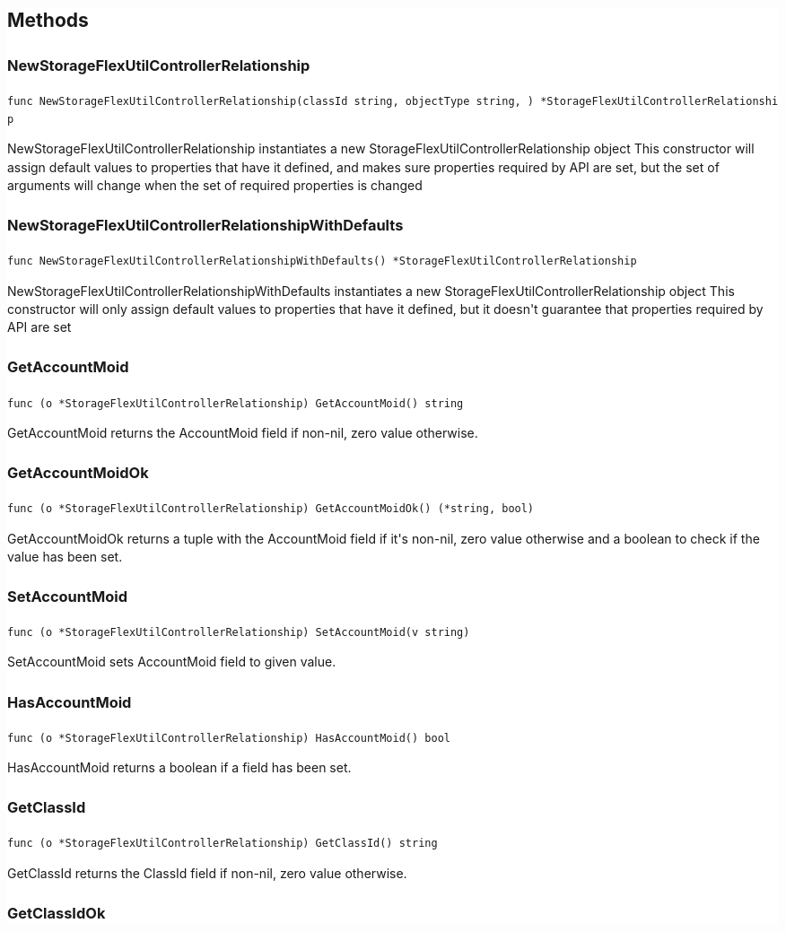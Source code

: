 ## Methods

### NewStorageFlexUtilControllerRelationship

`func NewStorageFlexUtilControllerRelationship(classId string, objectType string, ) *StorageFlexUtilControllerRelationship`

NewStorageFlexUtilControllerRelationship instantiates a new StorageFlexUtilControllerRelationship object
This constructor will assign default values to properties that have it defined,
and makes sure properties required by API are set, but the set of arguments
will change when the set of required properties is changed

### NewStorageFlexUtilControllerRelationshipWithDefaults

`func NewStorageFlexUtilControllerRelationshipWithDefaults() *StorageFlexUtilControllerRelationship`

NewStorageFlexUtilControllerRelationshipWithDefaults instantiates a new StorageFlexUtilControllerRelationship object
This constructor will only assign default values to properties that have it defined,
but it doesn't guarantee that properties required by API are set

### GetAccountMoid

`func (o *StorageFlexUtilControllerRelationship) GetAccountMoid() string`

GetAccountMoid returns the AccountMoid field if non-nil, zero value otherwise.

### GetAccountMoidOk

`func (o *StorageFlexUtilControllerRelationship) GetAccountMoidOk() (*string, bool)`

GetAccountMoidOk returns a tuple with the AccountMoid field if it's non-nil, zero value otherwise
and a boolean to check if the value has been set.

### SetAccountMoid

`func (o *StorageFlexUtilControllerRelationship) SetAccountMoid(v string)`

SetAccountMoid sets AccountMoid field to given value.

### HasAccountMoid

`func (o *StorageFlexUtilControllerRelationship) HasAccountMoid() bool`

HasAccountMoid returns a boolean if a field has been set.

### GetClassId

`func (o *StorageFlexUtilControllerRelationship) GetClassId() string`

GetClassId returns the ClassId field if non-nil, zero value otherwise.

### GetClassIdOk
